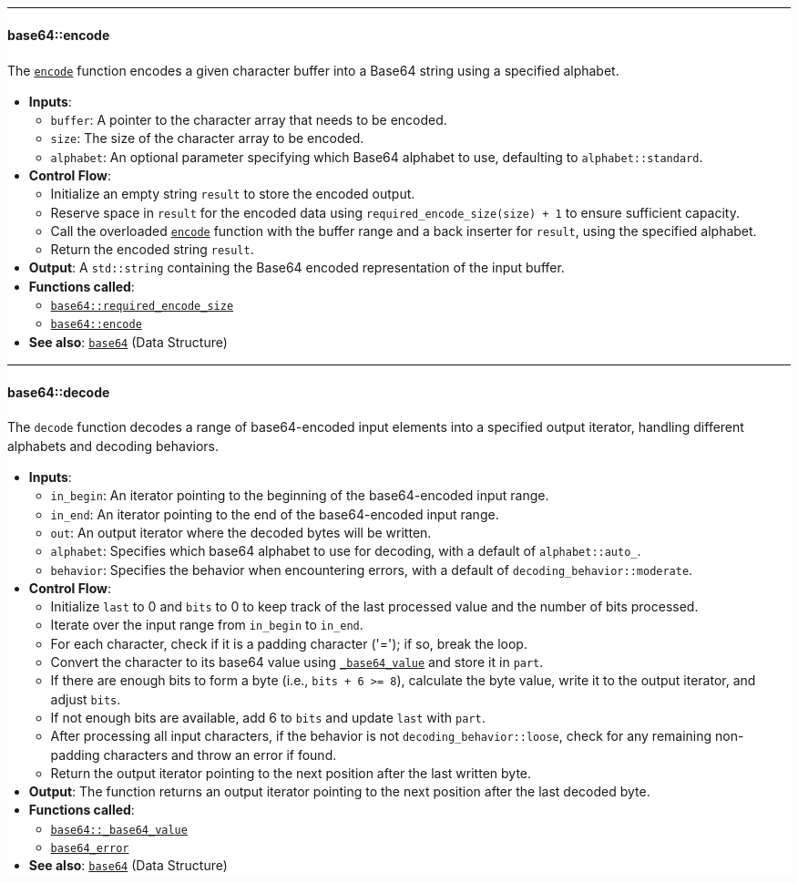 
---
#### base64::encode
The [`encode`](#base64encode) function encodes a given character buffer into a Base64 string using a specified alphabet.
- **Inputs**:
    - `buffer`: A pointer to the character array that needs to be encoded.
    - `size`: The size of the character array to be encoded.
    - `alphabet`: An optional parameter specifying which Base64 alphabet to use, defaulting to `alphabet::standard`.
- **Control Flow**:
    - Initialize an empty string `result` to store the encoded output.
    - Reserve space in `result` for the encoded data using `required_encode_size(size) + 1` to ensure sufficient capacity.
    - Call the overloaded [`encode`](#base64encode) function with the buffer range and a back inserter for `result`, using the specified alphabet.
    - Return the encoded string `result`.
- **Output**: A `std::string` containing the Base64 encoded representation of the input buffer.
- **Functions called**:
    - [`base64::required_encode_size`](#base64required_encode_size)
    - [`base64::encode`](#base64encode)
- **See also**: [`base64`](#base64)  (Data Structure)


---
#### base64::decode
The `decode` function decodes a range of base64-encoded input elements into a specified output iterator, handling different alphabets and decoding behaviors.
- **Inputs**:
    - `in_begin`: An iterator pointing to the beginning of the base64-encoded input range.
    - `in_end`: An iterator pointing to the end of the base64-encoded input range.
    - `out`: An output iterator where the decoded bytes will be written.
    - `alphabet`: Specifies which base64 alphabet to use for decoding, with a default of `alphabet::auto_`.
    - `behavior`: Specifies the behavior when encountering errors, with a default of `decoding_behavior::moderate`.
- **Control Flow**:
    - Initialize `last` to 0 and `bits` to 0 to keep track of the last processed value and the number of bits processed.
    - Iterate over the input range from `in_begin` to `in_end`.
    - For each character, check if it is a padding character ('='); if so, break the loop.
    - Convert the character to its base64 value using [`_base64_value`](#base64_base64_value) and store it in `part`.
    - If there are enough bits to form a byte (i.e., `bits + 6 >= 8`), calculate the byte value, write it to the output iterator, and adjust `bits`.
    - If not enough bits are available, add 6 to `bits` and update `last` with `part`.
    - After processing all input characters, if the behavior is not `decoding_behavior::loose`, check for any remaining non-padding characters and throw an error if found.
    - Return the output iterator pointing to the next position after the last written byte.
- **Output**: The function returns an output iterator pointing to the next position after the last decoded byte.
- **Functions called**:
    - [`base64::_base64_value`](#base64_base64_value)
    - [`base64_error`](#base64_error)
- **See also**: [`base64`](#base64)  (Data Structure)
